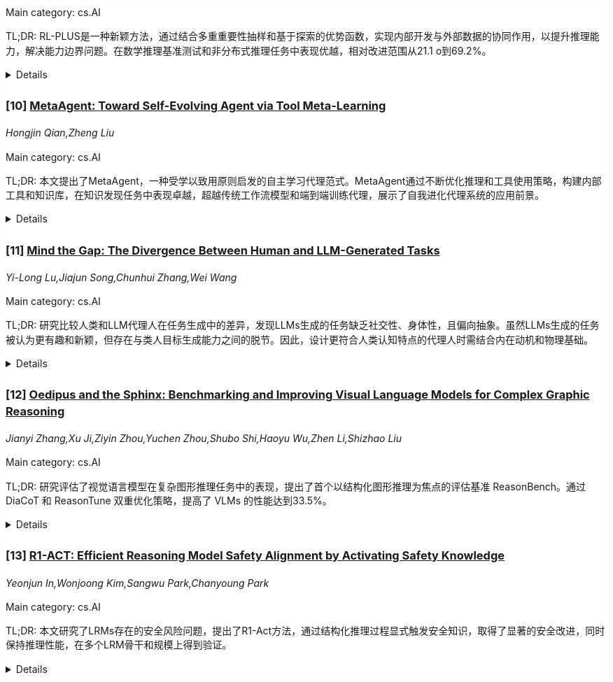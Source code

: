 Main category: cs.AI

TL;DR: RL-PLUS是一种新颖方法，通过结合多重重要性抽样和基于探索的优势函数，实现内部开发与外部数据的协同作用，以提升推理能力，解决能力边界问题。在数学推理基准测试和非分布式推理任务中表现优越，相对改进范围从21.1	o到69.2%。


<details><summary>Details</summary></details>


### [10] [MetaAgent: Toward Self-Evolving Agent via Tool Meta-Learning](https://arxiv.org/abs/2508.00271)
*Hongjin Qian,Zheng Liu*

Main category: cs.AI

TL;DR: 本文提出了MetaAgent，一种受学以致用原则启发的自主学习代理范式。MetaAgent通过不断优化推理和工具使用策略，构建内部工具和知识库，在知识发现任务中表现卓越，超越传统工作流模型和端到端训练代理，展示了自我进化代理系统的应用前景。


<details><summary>Details</summary></details>


### [11] [Mind the Gap: The Divergence Between Human and LLM-Generated Tasks](https://arxiv.org/abs/2508.00282)
*Yi-Long Lu,Jiajun Song,Chunhui Zhang,Wei Wang*

Main category: cs.AI

TL;DR: 研究比较人类和LLM代理人在任务生成中的差异，发现LLMs生成的任务缺乏社交性、身体性，且偏向抽象。虽然LLMs生成的任务被认为更有趣和新颖，但存在与类人目标生成能力之间的脱节。因此，设计更符合人类认知特点的代理人时需结合内在动机和物理基础。


<details><summary>Details</summary></details>


### [12] [Oedipus and the Sphinx: Benchmarking and Improving Visual Language Models for Complex Graphic Reasoning](https://arxiv.org/abs/2508.00323)
*Jianyi Zhang,Xu Ji,Ziyin Zhou,Yuchen Zhou,Shubo Shi,Haoyu Wu,Zhen Li,Shizhao Liu*

Main category: cs.AI

TL;DR: 研究评估了视觉语言模型在复杂图形推理任务中的表现，提出了首个以结构化图形推理为焦点的评估基准 ReasonBench。通过 DiaCoT 和 ReasonTune 双重优化策略，提高了 VLMs 的性能达到33.5%。


<details><summary>Details</summary></details>


### [13] [R1-ACT: Efficient Reasoning Model Safety Alignment by Activating Safety Knowledge](https://arxiv.org/abs/2508.00324)
*Yeonjun In,Wonjoong Kim,Sangwu Park,Chanyoung Park*

Main category: cs.AI

TL;DR: 本文研究了LRMs存在的安全风险问题，提出了R1-Act方法，通过结构化推理过程显式触发安全知识，取得了显著的安全改进，同时保持推理性能，在多个LRM骨干和规模上得到验证。


<details><summary>Details</summary></details>
